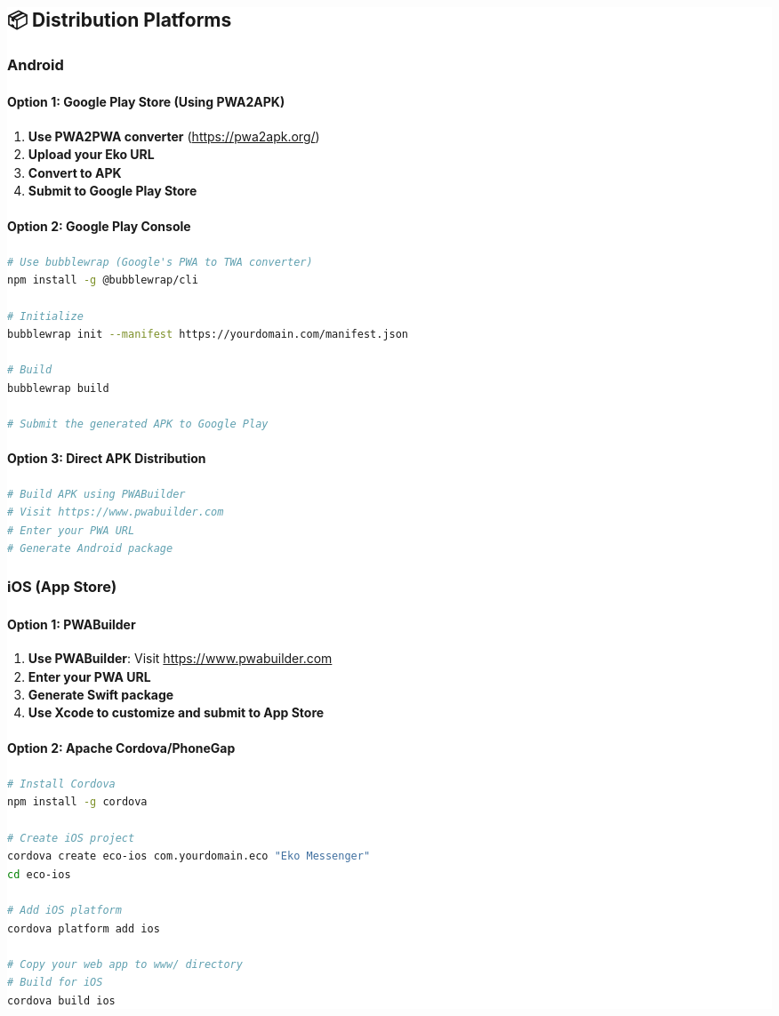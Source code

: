 
## 📦 Distribution Platforms

### Android

#### Option 1: Google Play Store (Using PWA2APK)
1. **Use PWA2PWA converter** (https://pwa2apk.org/)
2. **Upload your Eko URL**
3. **Convert to APK**
4. **Submit to Google Play Store**

#### Option 2: Google Play Console
```bash
# Use bubblewrap (Google's PWA to TWA converter)
npm install -g @bubblewrap/cli

# Initialize
bubblewrap init --manifest https://yourdomain.com/manifest.json

# Build
bubblewrap build

# Submit the generated APK to Google Play
```

#### Option 3: Direct APK Distribution
```bash
# Build APK using PWABuilder
# Visit https://www.pwabuilder.com
# Enter your PWA URL
# Generate Android package
```

### iOS (App Store)

#### Option 1: PWABuilder
1. **Use PWABuilder**: Visit https://www.pwabuilder.com
2. **Enter your PWA URL**
3. **Generate Swift package**
4. **Use Xcode to customize and submit to App Store**

#### Option 2: Apache Cordova/PhoneGap
```bash
# Install Cordova
npm install -g cordova

# Create iOS project
cordova create eco-ios com.yourdomain.eco "Eko Messenger"
cd eco-ios

# Add iOS platform
cordova platform add ios

# Copy your web app to www/ directory
# Build for iOS
cordova build ios
```
